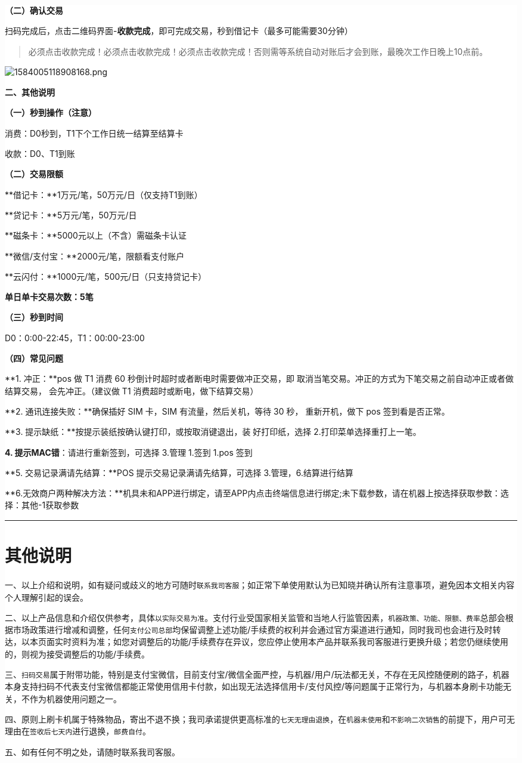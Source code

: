 **（二）确认交易**

扫码完成后，点击二维码界面-**收款完成**，即可完成交易，秒到借记卡（最多可能需要30分钟）

> 必须点击收款完成！必须点击收款完成！必须点击收款完成！否则需等系统自动对账后才会到账，最晚次工作日晚上10点前。

![1584005118908168.png](../media/1584005118908168.png)



**二、其他说明**

**（一）秒到操作（注意）**

消费：D0秒到，T1下个工作日统一结算至结算卡

收款：D0、T1到账

**（二）交易限额**

**借记卡：**1万元/笔，50万元/日（仅支持T1到账）

**贷记卡：**5万元/笔，50万元/日

**磁条卡：**5000元以上（不含）需磁条卡认证

**微信/支付宝：**2000元/笔，限额看支付账户

**云闪付：**1000元/笔，500元/日（只支持贷记卡）

**单日单卡交易次数：5笔**

**（三）秒到时间**

D0：0:00-22:45，T1：00:00-23:00

**（四）常见问题**

**1. 冲正：**pos 做 T1 消费 60 秒倒计时超时或者断电时需要做冲正交易，即 取消当笔交易。冲正的方式为下笔交易之前自动冲正或者做结算交易， 会先冲正。（建议做 T1 消费超时或断电，做下结算交易）

**2. 通讯连接失败：**确保插好 SIM 卡，SIM 有流量，然后关机，等待 30 秒， 重新开机，做下 pos 签到看是否正常。

**3. 提示缺纸：**按提示装纸按确认键打印，或按取消键退出，装 好打印纸，选择 2.打印菜单选择重打上一笔。

**4. 提示MAC错**：请进行重新签到，可选择 3.管理 1.签到 1.pos 签到

**5. 交易记录满请先结算：**POS 提示交易记录满请先结算，可选择 3.管理，6.结算进行结算

**6.无效商户两种解决方法：**机具未和APP进行绑定，请至APP内点击终端信息进行绑定;未下载参数，请在机器上按选择获取参数：选择：其他-1获取参数



---

# 其他说明

一、以上介绍和说明，如有疑问或歧义的地方可随时`联系我司客服`；如正常下单使用默认为已知晓并确认所有注意事项，避免因本文相关内容个人理解引起的误会。

二、以上产品信息和介绍仅供参考，具体`以实际交易为准`。支付行业受国家相关监管和当地人行监管因素，`机器政策、功能、限额、费率`总部会根据市场政策进行增减和调整，任何`支付公司总部`均保留调整上述功能/手续费的权利并会通过官方渠道进行通知，同时我司也会进行及时转达，以本页面实时资料为准；如您对调整后的功能/手续费存在异议，您应停止使用本产品并联系我司客服进行更换升级；若您仍继续使用的，则视为接受调整后的功能/手续费。

三、`扫码交易`属于附带功能，特别是支付宝微信，目前支付宝/微信全面严控，与机器/用户/玩法都无关，不存在无风控随便刷的路子，机器本身支持扫码不代表支付宝微信都能正常使用信用卡付款，如出现无法选择信用卡/支付风控/等问题属于正常行为，与机器本身刷卡功能无关，不作为机器使用问题之一。

四、原则上刷卡机属于特殊物品，寄出不退不换；我司承诺提供更高标准的`七天无理由退换`，在`机器未使用`和`不影响二次销售`的前提下，用户可无理由在`签收后七天内`进行退换，`邮费自付`。

五、如有任何不明之处，请随时联系我司客服。